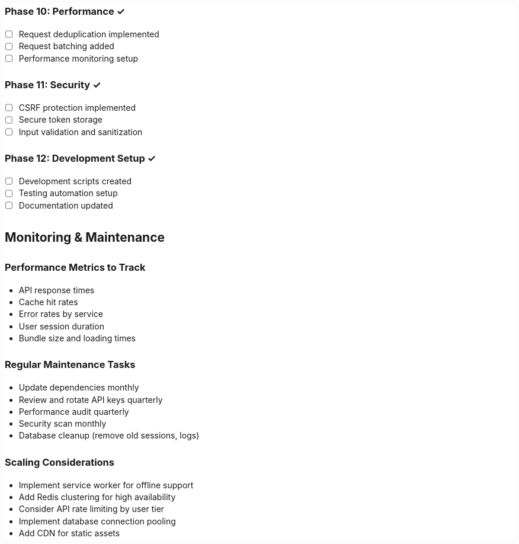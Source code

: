### Phase 10: Performance ✓
- [ ] Request deduplication implemented
- [ ] Request batching added
- [ ] Performance monitoring setup

### Phase 11: Security ✓
- [ ] CSRF protection implemented
- [ ] Secure token storage
- [ ] Input validation and sanitization

### Phase 12: Development Setup ✓
- [ ] Development scripts created
- [ ] Testing automation setup
- [ ] Documentation updated

## Monitoring & Maintenance

### Performance Metrics to Track
- API response times
- Cache hit rates
- Error rates by service
- User session duration
- Bundle size and loading times

### Regular Maintenance Tasks
- Update dependencies monthly
- Review and rotate API keys quarterly
- Performance audit quarterly
- Security scan monthly
- Database cleanup (remove old sessions, logs)

### Scaling Considerations
- Implement service worker for offline support
- Add Redis clustering for high availability
- Consider API rate limiting by user tier
- Implement database connection pooling
- Add CDN for static assets